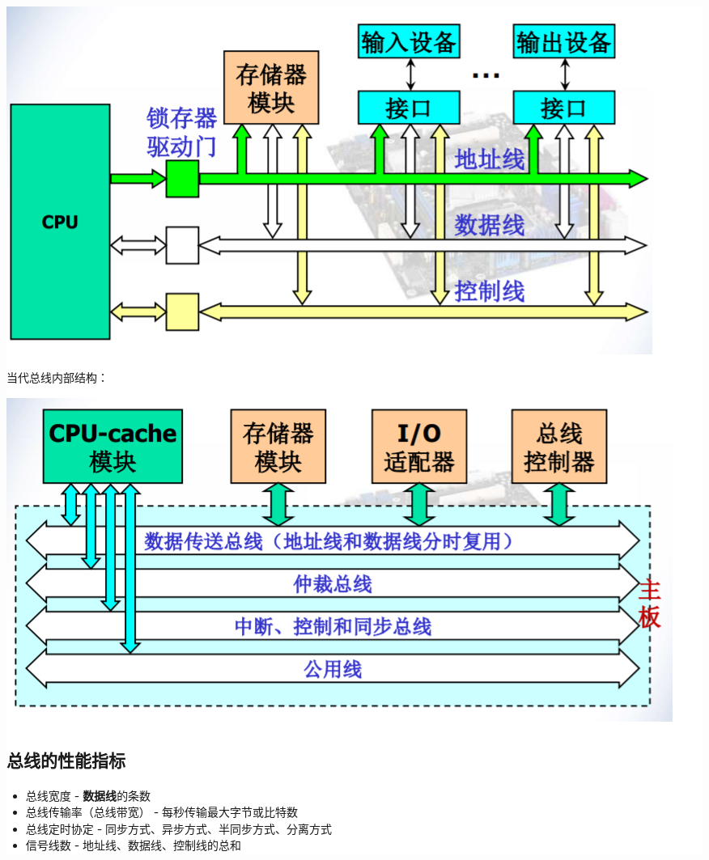 ![6-2](img/6-2.png)

当代总线内部结构：

![6-3](img/6-3.png)

## 总线的性能指标

- 总线宽度 - **数据线**的条数
- 总线传输率（总线带宽） - 每秒传输最大字节或比特数
- 总线定时协定 - 同步方式、异步方式、半同步方式、分离方式
- 信号线数 - 地址线、数据线、控制线的总和
